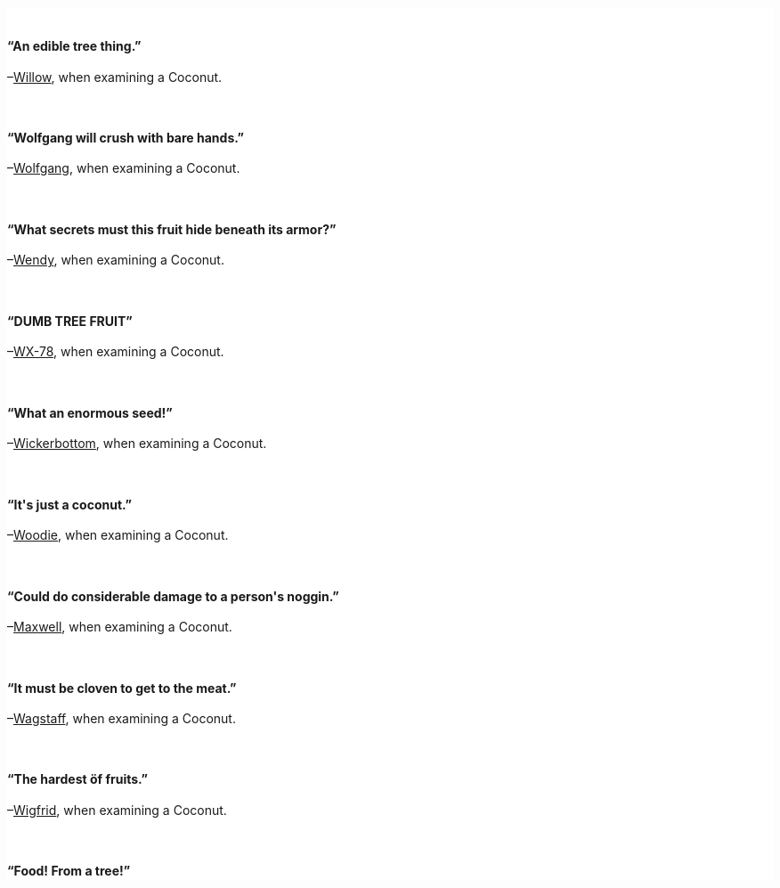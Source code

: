 ![](data:image/gif;base64,R0lGODlhAQABAIABAAAAAP///yH5BAEAAAEALAAAAAABAAEAQAICTAEAOw%3D%3D)

**“**An edible tree thing.**”**

–[Willow](/wiki/Willow "Willow"), when examining a Coconut.

![](data:image/gif;base64,R0lGODlhAQABAIABAAAAAP///yH5BAEAAAEALAAAAAABAAEAQAICTAEAOw%3D%3D)

**“**Wolfgang will crush with bare hands.**”**

–[Wolfgang](/wiki/Wolfgang "Wolfgang"), when examining a Coconut.

![](data:image/gif;base64,R0lGODlhAQABAIABAAAAAP///yH5BAEAAAEALAAAAAABAAEAQAICTAEAOw%3D%3D)

**“**What secrets must this fruit hide beneath its armor?**”**

–[Wendy](/wiki/Wendy "Wendy"), when examining a Coconut.

![](data:image/gif;base64,R0lGODlhAQABAIABAAAAAP///yH5BAEAAAEALAAAAAABAAEAQAICTAEAOw%3D%3D)

**“**DUMB TREE FRUIT**”**

–[WX-78](/wiki/WX-78 "WX-78"), when examining a Coconut.

![](data:image/gif;base64,R0lGODlhAQABAIABAAAAAP///yH5BAEAAAEALAAAAAABAAEAQAICTAEAOw%3D%3D)

**“**What an enormous seed!**”**

–[Wickerbottom](/wiki/Wickerbottom "Wickerbottom"), when examining a Coconut.

![](data:image/gif;base64,R0lGODlhAQABAIABAAAAAP///yH5BAEAAAEALAAAAAABAAEAQAICTAEAOw%3D%3D)

**“**It's just a coconut.**”**

–[Woodie](/wiki/Woodie "Woodie"), when examining a Coconut.

![](data:image/gif;base64,R0lGODlhAQABAIABAAAAAP///yH5BAEAAAEALAAAAAABAAEAQAICTAEAOw%3D%3D)

**“**Could do considerable damage to a person's noggin.**”**

–[Maxwell](/wiki/Maxwell "Maxwell"), when examining a Coconut.

![](data:image/gif;base64,R0lGODlhAQABAIABAAAAAP///yH5BAEAAAEALAAAAAABAAEAQAICTAEAOw%3D%3D)

**“**It must be cloven to get to the meat.**”**

–[Wagstaff](/wiki/Wagstaff "Wagstaff"), when examining a Coconut.

![](data:image/gif;base64,R0lGODlhAQABAIABAAAAAP///yH5BAEAAAEALAAAAAABAAEAQAICTAEAOw%3D%3D)

**“**The hardest öf fruits.**”**

–[Wigfrid](/wiki/Wigfrid "Wigfrid"), when examining a Coconut.

![](data:image/gif;base64,R0lGODlhAQABAIABAAAAAP///yH5BAEAAAEALAAAAAABAAEAQAICTAEAOw%3D%3D)

**“**Food! From a tree!**”**

